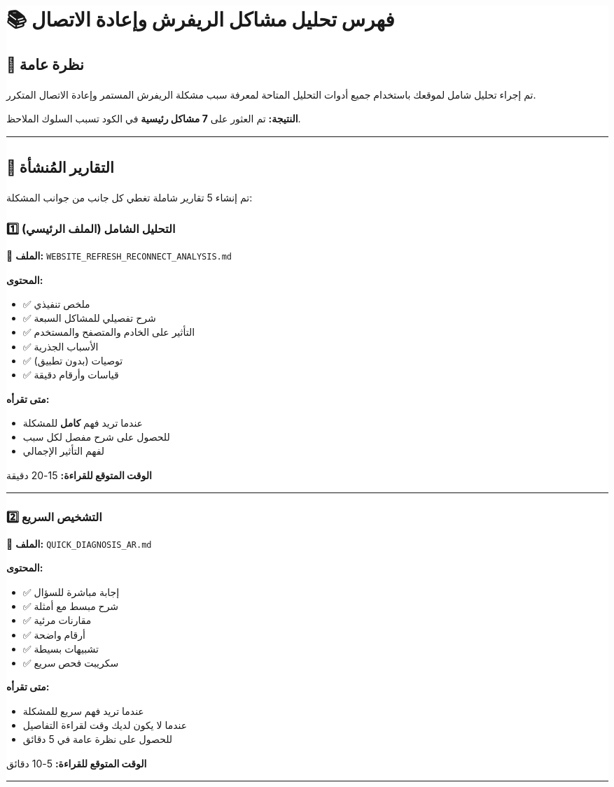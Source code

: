 # 📚 فهرس تحليل مشاكل الريفرش وإعادة الاتصال

## 🎯 نظرة عامة

تم إجراء تحليل شامل لموقعك باستخدام جميع أدوات التحليل المتاحة لمعرفة سبب مشكلة الريفرش المستمر وإعادة الاتصال المتكرر.

**النتيجة:** تم العثور على **7 مشاكل رئيسية** في الكود تسبب السلوك الملاحظ.

---

## 📄 التقارير المُنشأة

تم إنشاء 5 تقارير شاملة تغطي كل جانب من جوانب المشكلة:

### 1️⃣ التحليل الشامل (الملف الرئيسي)
📁 **الملف:** `WEBSITE_REFRESH_RECONNECT_ANALYSIS.md`

**المحتوى:**
- ✅ ملخص تنفيذي
- ✅ شرح تفصيلي للمشاكل السبعة
- ✅ التأثير على الخادم والمتصفح والمستخدم
- ✅ الأسباب الجذرية
- ✅ توصيات (بدون تطبيق)
- ✅ قياسات وأرقام دقيقة

**متى تقرأه:**
- عندما تريد فهم **كامل** للمشكلة
- للحصول على شرح مفصل لكل سبب
- لفهم التأثير الإجمالي

**الوقت المتوقع للقراءة:** 15-20 دقيقة

---

### 2️⃣ التشخيص السريع
📁 **الملف:** `QUICK_DIAGNOSIS_AR.md`

**المحتوى:**
- ✅ إجابة مباشرة للسؤال
- ✅ شرح مبسط مع أمثلة
- ✅ مقارنات مرئية
- ✅ أرقام واضحة
- ✅ تشبيهات بسيطة
- ✅ سكريبت فحص سريع

**متى تقرأه:**
- عندما تريد فهم سريع للمشكلة
- عندما لا يكون لديك وقت لقراءة التفاصيل
- للحصول على نظرة عامة في 5 دقائق

**الوقت المتوقع للقراءة:** 5-10 دقائق

---